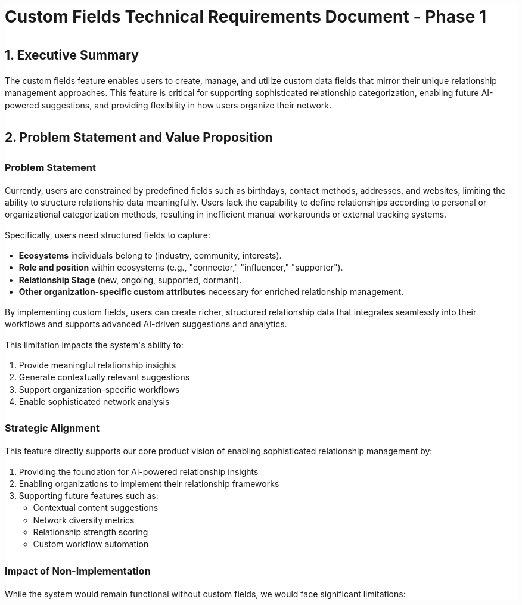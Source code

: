 # Custom Fields Technical Requirements Document - Phase 1

## 1. Executive Summary

The custom fields feature enables users to create, manage, and utilize custom data fields that mirror their unique relationship management approaches. This feature is critical for supporting sophisticated relationship categorization, enabling future AI-powered suggestions, and providing flexibility in how users organize their network.

## 2. Problem Statement and Value Proposition

### Problem Statement

Currently, users are constrained by predefined fields such as birthdays, contact methods, addresses, and websites, limiting the ability to structure relationship data meaningfully. Users lack the capability to define relationships according to personal or organizational categorization methods, resulting in inefficient manual workarounds or external tracking systems.

Specifically, users need structured fields to capture:

- **Ecosystems** individuals belong to (industry, community, interests).
- **Role and position** within ecosystems (e.g., "connector," "influencer," "supporter").
- **Relationship Stage** (new, ongoing, supported, dormant).
- **Other organization-specific custom attributes** necessary for enriched relationship management.

By implementing custom fields, users can create richer, structured relationship data that integrates seamlessly into their workflows and supports advanced AI-driven suggestions and analytics.

This limitation impacts the system's ability to:

1. Provide meaningful relationship insights
2. Generate contextually relevant suggestions
3. Support organization-specific workflows
4. Enable sophisticated network analysis

### Strategic Alignment

This feature directly supports our core product vision of enabling sophisticated relationship management by:

1. Providing the foundation for AI-powered relationship insights
2. Enabling organizations to implement their relationship frameworks
3. Supporting future features such as:
   - Contextual content suggestions
   - Network diversity metrics
   - Relationship strength scoring
   - Custom workflow automation

### Impact of Non-Implementation

While the system would remain functional without custom fields, we would face significant limitations:
